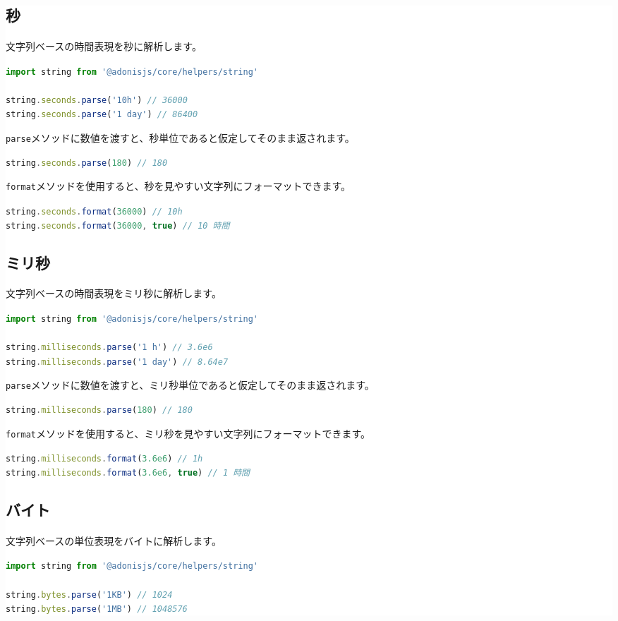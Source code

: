 ## 秒

文字列ベースの時間表現を秒に解析します。

```ts
import string from '@adonisjs/core/helpers/string'

string.seconds.parse('10h') // 36000
string.seconds.parse('1 day') // 86400
```

`parse`メソッドに数値を渡すと、秒単位であると仮定してそのまま返されます。

```ts
string.seconds.parse(180) // 180
```

`format`メソッドを使用すると、秒を見やすい文字列にフォーマットできます。

```ts
string.seconds.format(36000) // 10h
string.seconds.format(36000, true) // 10 時間
```

## ミリ秒

文字列ベースの時間表現をミリ秒に解析します。

```ts
import string from '@adonisjs/core/helpers/string'

string.milliseconds.parse('1 h') // 3.6e6
string.milliseconds.parse('1 day') // 8.64e7
```

`parse`メソッドに数値を渡すと、ミリ秒単位であると仮定してそのまま返されます。

```ts
string.milliseconds.parse(180) // 180
```

`format`メソッドを使用すると、ミリ秒を見やすい文字列にフォーマットできます。

```ts
string.milliseconds.format(3.6e6) // 1h
string.milliseconds.format(3.6e6, true) // 1 時間
```

## バイト

文字列ベースの単位表現をバイトに解析します。

```ts
import string from '@adonisjs/core/helpers/string'

string.bytes.parse('1KB') // 1024
string.bytes.parse('1MB') // 1048576
```
